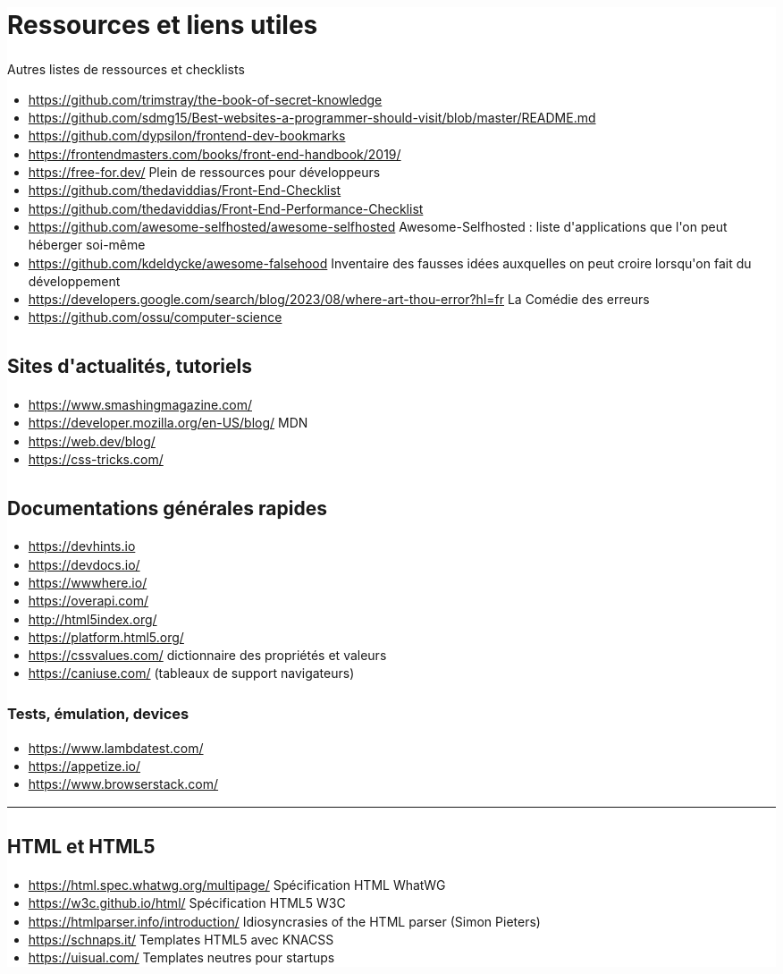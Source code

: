 # Ressources et liens utiles

Autres listes de ressources et checklists

- <https://github.com/trimstray/the-book-of-secret-knowledge>
- <https://github.com/sdmg15/Best-websites-a-programmer-should-visit/blob/master/README.md>
- <https://github.com/dypsilon/frontend-dev-bookmarks>
- <https://frontendmasters.com/books/front-end-handbook/2019/>
- <https://free-for.dev/> Plein de ressources pour développeurs
- <https://github.com/thedaviddias/Front-End-Checklist>
- <https://github.com/thedaviddias/Front-End-Performance-Checklist>
- <https://github.com/awesome-selfhosted/awesome-selfhosted> Awesome-Selfhosted : liste d'applications que l'on peut héberger soi-même
- <https://github.com/kdeldycke/awesome-falsehood> Inventaire des fausses idées auxquelles on peut croire lorsqu'on fait du développement
- <https://developers.google.com/search/blog/2023/08/where-art-thou-error?hl=fr> La Comédie des erreurs
- <https://github.com/ossu/computer-science>

## Sites d'actualités, tutoriels

- <https://www.smashingmagazine.com/>
- <https://developer.mozilla.org/en-US/blog/> MDN
- <https://web.dev/blog/>
- <https://css-tricks.com/>

## Documentations générales rapides

- <https://devhints.io>
- <https://devdocs.io/>
- <https://wwwhere.io/>
- <https://overapi.com/>
- <http://html5index.org/>
- <https://platform.html5.org/>
- <https://cssvalues.com/> dictionnaire des propriétés et valeurs
- <https://caniuse.com/> (tableaux de support navigateurs)

### Tests, émulation, devices

- <https://www.lambdatest.com/>
- <https://appetize.io/>
- <https://www.browserstack.com/>

---

## HTML et HTML5

- <https://html.spec.whatwg.org/multipage/> Spécification HTML WhatWG
- <https://w3c.github.io/html/> Spécification HTML5 W3C
- <https://htmlparser.info/introduction/> Idiosyncrasies of the HTML parser (Simon Pieters)
- <https://schnaps.it/> Templates HTML5 avec KNACSS
- <https://uisual.com/> Templates neutres pour startups
